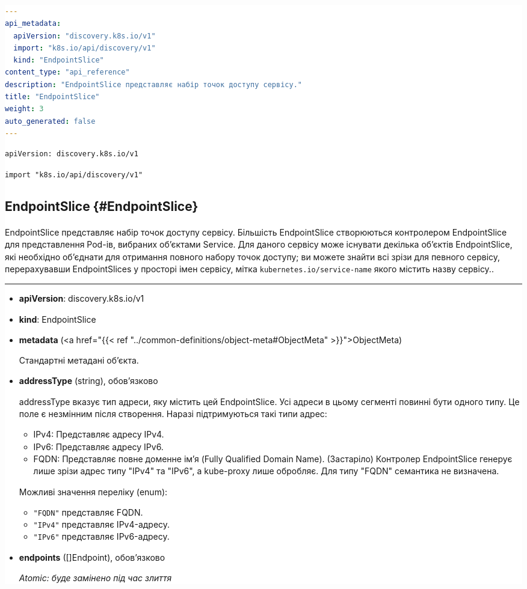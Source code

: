 ```yaml
---
api_metadata:
  apiVersion: "discovery.k8s.io/v1"
  import: "k8s.io/api/discovery/v1"
  kind: "EndpointSlice"
content_type: "api_reference"
description: "EndpointSlice представляє набір точок доступу сервісу."
title: "EndpointSlice"
weight: 3
auto_generated: false
---
```


`apiVersion: discovery.k8s.io/v1`

`import "k8s.io/api/discovery/v1"`

## EndpointSlice {#EndpointSlice}

EndpointSlice представляє набір точок доступу сервісу. Більшість EndpointSlice створюються контролером EndpointSlice для представлення Pod-ів, вибраних обʼєктами Service. Для даного сервісу може існувати декілька обʼєктів EndpointSlice, які необхідно обʼєднати для отримання повного набору точок доступу; ви можете знайти всі зрізи для певного сервісу, перерахувавши EndpointSlices у просторі імен сервісу, мітка `kubernetes.io/service-name` якого містить назву сервісу..

---

- **apiVersion**: discovery.k8s.io/v1

- **kind**: EndpointSlice

- **metadata** (<a href="{{< ref "../common-definitions/object-meta#ObjectMeta" >}}">ObjectMeta</a>)

  Стандартні метадані обʼєкта.

- **addressType** (string), обовʼязково

  addressType вказує тип адреси, яку містить цей EndpointSlice. Усі адреси в цьому сегменті повинні бути одного типу. Це поле є незмінним після створення. Наразі підтримуються такі типи адрес:
  - IPv4: Представляє адресу IPv4.
  - IPv6: Представляє адресу IPv6.
  - FQDN: Представляє повне доменне імʼя (Fully Qualified Domain Name). (Застаріло) Контролер EndpointSlice генерує лише зрізи адрес типу "IPv4" та "IPv6", а kube-proxy лише обробляє. Для типу "FQDN" семантика не визначена.

  Можливі значення переліку (enum):
  - `"FQDN"` представляє FQDN.
  - `"IPv4"` представляє IPv4-адресу.
  - `"IPv6"` представляє IPv6-адресу.

- **endpoints** ([]Endpoint), обовʼязково

  *Atomic: буде замінено під час злиття*
